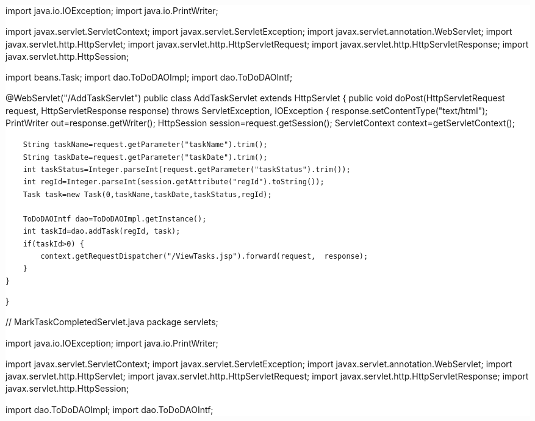 import java.io.IOException;
import java.io.PrintWriter;

import javax.servlet.ServletContext;
import javax.servlet.ServletException;
import javax.servlet.annotation.WebServlet;
import javax.servlet.http.HttpServlet;
import javax.servlet.http.HttpServletRequest;
import javax.servlet.http.HttpServletResponse;
import javax.servlet.http.HttpSession;

import beans.Task;
import dao.ToDoDAOImpl;
import dao.ToDoDAOIntf;


@WebServlet("/AddTaskServlet")
public class AddTaskServlet extends HttpServlet {
	public void doPost(HttpServletRequest request, HttpServletResponse response) throws ServletException, IOException {
		response.setContentType("text/html");
		PrintWriter out=response.getWriter();
		HttpSession session=request.getSession();
		ServletContext context=getServletContext();
		
		String taskName=request.getParameter("taskName").trim();
		String taskDate=request.getParameter("taskDate").trim();
		int taskStatus=Integer.parseInt(request.getParameter("taskStatus").trim());
		int regId=Integer.parseInt(session.getAttribute("regId").toString());
		Task task=new Task(0,taskName,taskDate,taskStatus,regId);
		
		ToDoDAOIntf dao=ToDoDAOImpl.getInstance();
		int taskId=dao.addTask(regId, task);
		if(taskId>0) {
			context.getRequestDispatcher("/ViewTasks.jsp").forward(request,  response);
		}
	}

}

// MarkTaskCompletedServlet.java
package servlets;

import java.io.IOException;
import java.io.PrintWriter;

import javax.servlet.ServletContext;
import javax.servlet.ServletException;
import javax.servlet.annotation.WebServlet;
import javax.servlet.http.HttpServlet;
import javax.servlet.http.HttpServletRequest;
import javax.servlet.http.HttpServletResponse;
import javax.servlet.http.HttpSession;

import dao.ToDoDAOImpl;
import dao.ToDoDAOIntf;
